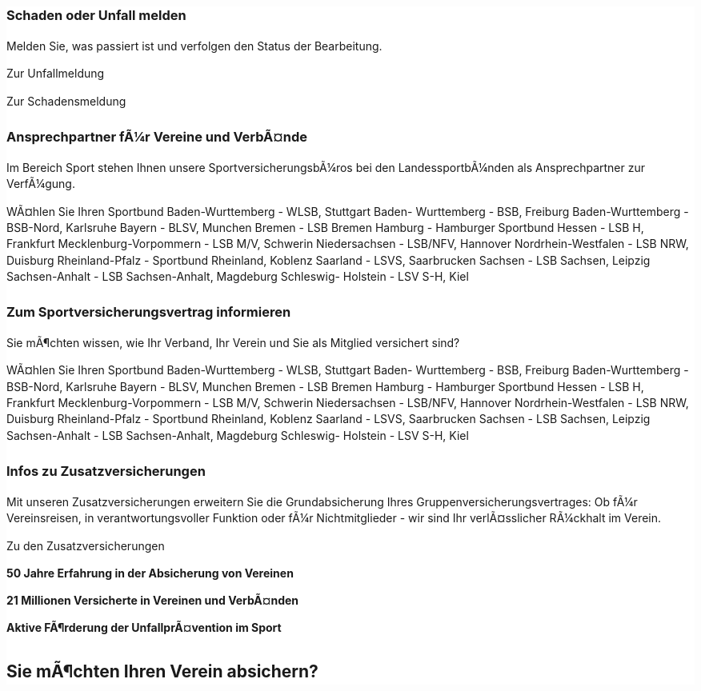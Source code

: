 ### Schaden oder Unfall melden

Melden Sie, was passiert ist und verfolgen den Status der Bearbeitung.  



Zur Unfallmeldung

Zur Schadensmeldung

### Ansprechpartner fÃ¼r Vereine und VerbÃ¤nde

Im Bereich Sport stehen Ihnen unsere SportversicherungsbÃ¼ros bei den
LandessportbÃ¼nden als Ansprechpartner zur VerfÃ¼gung.

WÃ¤hlen Sie Ihren Sportbund Baden-Wurttemberg - WLSB, Stuttgart Baden-
Wurttemberg - BSB, Freiburg Baden-Wurttemberg - BSB-Nord, Karlsruhe Bayern -
BLSV, Munchen Bremen - LSB Bremen Hamburg - Hamburger Sportbund Hessen - LSB
H, Frankfurt Mecklenburg-Vorpommern - LSB M/V, Schwerin Niedersachsen -
LSB/NFV, Hannover Nordrhein-Westfalen - LSB NRW, Duisburg Rheinland-Pfalz -
Sportbund Rheinland, Koblenz Saarland - LSVS, Saarbrucken Sachsen - LSB
Sachsen, Leipzig Sachsen-Anhalt - LSB Sachsen-Anhalt, Magdeburg Schleswig-
Holstein - LSV S-H, Kiel

### Zum Sportversicherungsvertrag informieren

Sie mÃ¶chten wissen, wie Ihr Verband, Ihr Verein und Sie als Mitglied
versichert sind?

WÃ¤hlen Sie Ihren Sportbund Baden-Wurttemberg - WLSB, Stuttgart Baden-
Wurttemberg - BSB, Freiburg Baden-Wurttemberg - BSB-Nord, Karlsruhe Bayern -
BLSV, Munchen Bremen - LSB Bremen Hamburg - Hamburger Sportbund Hessen - LSB
H, Frankfurt Mecklenburg-Vorpommern - LSB M/V, Schwerin Niedersachsen -
LSB/NFV, Hannover Nordrhein-Westfalen - LSB NRW, Duisburg Rheinland-Pfalz -
Sportbund Rheinland, Koblenz Saarland - LSVS, Saarbrucken Sachsen - LSB
Sachsen, Leipzig Sachsen-Anhalt - LSB Sachsen-Anhalt, Magdeburg Schleswig-
Holstein - LSV S-H, Kiel

### Infos zu Zusatzversicherungen

Mit unseren Zusatzversicherungen erweitern Sie die Grundabsicherung Ihres
Gruppenversicherungsvertrages: Ob fÃ¼r Vereinsreisen, in verantwortungsvoller
Funktion oder fÃ¼r Nichtmitglieder - wir sind Ihr verlÃ¤sslicher RÃ¼ckhalt im
Verein.

Zu den Zusatzversicherungen

**50 Jahre Erfahrung in der Absicherung von Vereinen**

**21 Millionen Versicherte in Vereinen und VerbÃ¤nden**

**Aktive FÃ¶rderung der UnfallprÃ¤vention im Sport**



## Sie mÃ¶chten Ihren Verein absichern?

